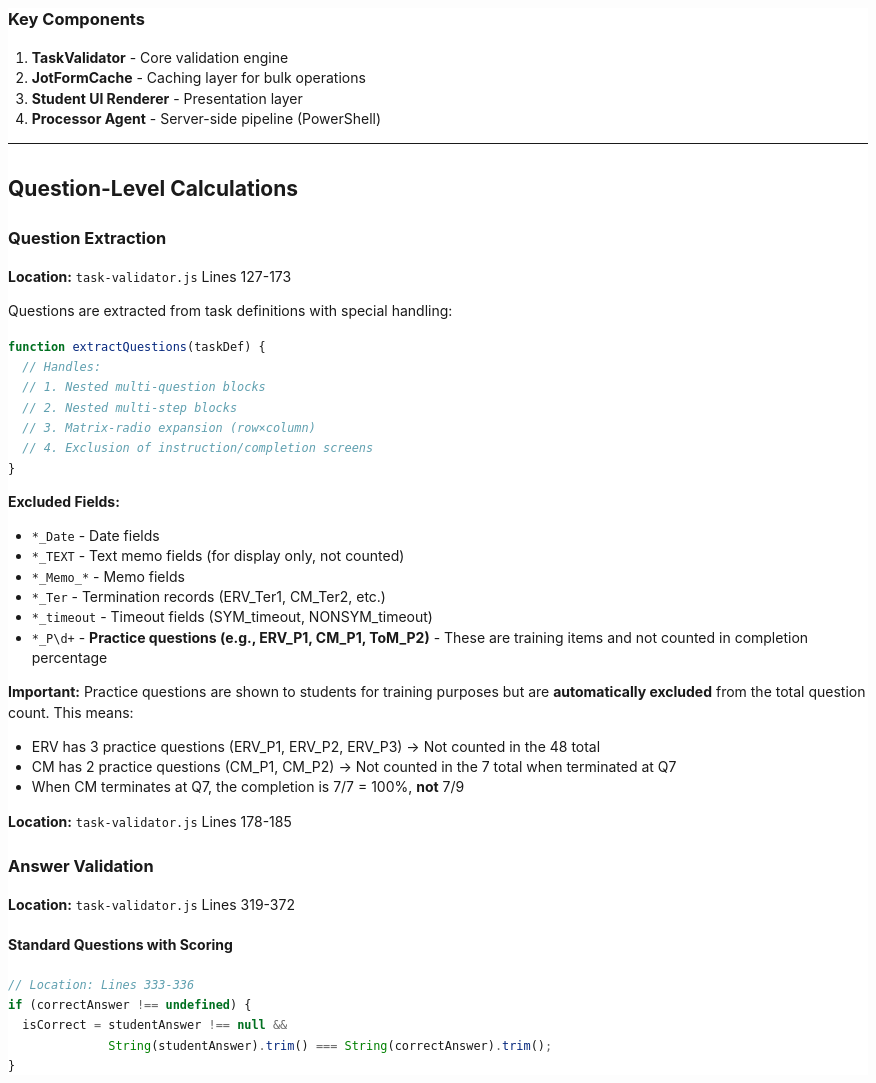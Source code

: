 ### Key Components

1. **TaskValidator** - Core validation engine
2. **JotFormCache** - Caching layer for bulk operations
3. **Student UI Renderer** - Presentation layer
4. **Processor Agent** - Server-side pipeline (PowerShell)

---

## Question-Level Calculations

### Question Extraction

**Location:** `task-validator.js` Lines 127-173

Questions are extracted from task definitions with special handling:

```javascript
function extractQuestions(taskDef) {
  // Handles:
  // 1. Nested multi-question blocks
  // 2. Nested multi-step blocks
  // 3. Matrix-radio expansion (row×column)
  // 4. Exclusion of instruction/completion screens
}
```

**Excluded Fields:**
- `*_Date` - Date fields
- `*_TEXT` - Text memo fields (for display only, not counted)
- `*_Memo_*` - Memo fields
- `*_Ter` - Termination records (ERV_Ter1, CM_Ter2, etc.)
- `*_timeout` - Timeout fields (SYM_timeout, NONSYM_timeout)
- `*_P\d+` - **Practice questions (e.g., ERV_P1, CM_P1, ToM_P2)** - These are training items and not counted in completion percentage

**Important:** Practice questions are shown to students for training purposes but are **automatically excluded** from the total question count. This means:
- ERV has 3 practice questions (ERV_P1, ERV_P2, ERV_P3) → Not counted in the 48 total
- CM has 2 practice questions (CM_P1, CM_P2) → Not counted in the 7 total when terminated at Q7
- When CM terminates at Q7, the completion is 7/7 = 100%, **not** 7/9

**Location:** `task-validator.js` Lines 178-185

### Answer Validation

**Location:** `task-validator.js` Lines 319-372

#### Standard Questions with Scoring

```javascript
// Location: Lines 333-336
if (correctAnswer !== undefined) {
  isCorrect = studentAnswer !== null && 
              String(studentAnswer).trim() === String(correctAnswer).trim();
}
```

